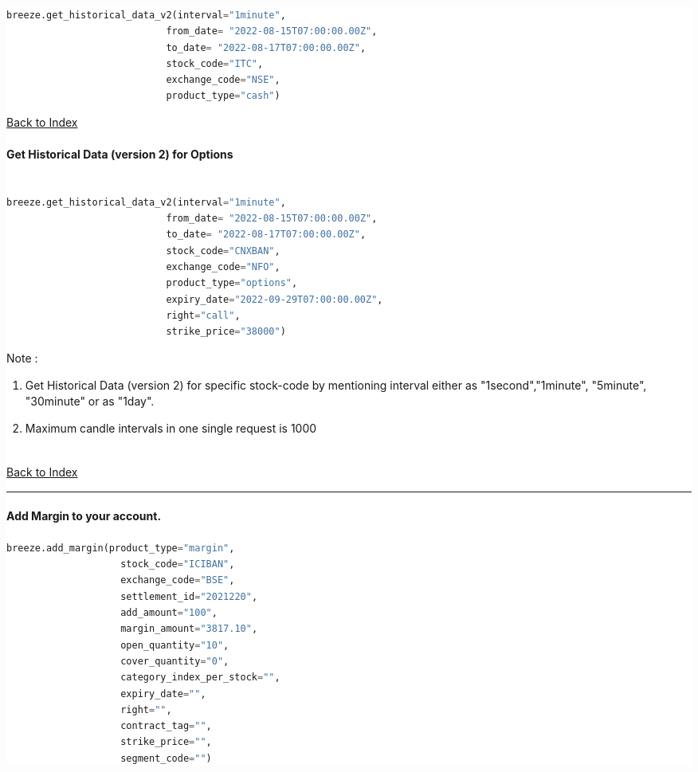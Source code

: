 
```python
breeze.get_historical_data_v2(interval="1minute",
                            from_date= "2022-08-15T07:00:00.00Z",
                            to_date= "2022-08-17T07:00:00.00Z",
                            stock_code="ITC",
                            exchange_code="NSE",
                            product_type="cash")
```

<a href="#index">Back to Index</a>
<h4 id="historical_data_v23">Get Historical Data (version 2) for Options</h4>


```python

breeze.get_historical_data_v2(interval="1minute",
                            from_date= "2022-08-15T07:00:00.00Z",
                            to_date= "2022-08-17T07:00:00.00Z",
                            stock_code="CNXBAN",
                            exchange_code="NFO",
                            product_type="options",
                            expiry_date="2022-09-29T07:00:00.00Z",
                            right="call",
                            strike_price="38000")
```


<p> 
Note : 

1) Get Historical Data (version 2) for specific stock-code by mentioning interval either as "1second","1minute", "5minute", "30minute" or as "1day". 

2) Maximum candle intervals in one single request is 1000

</p>
<br>
<a href="#index">Back to Index</a>
<hr>


<h4 id="add_margin">Add Margin to your account.</h4>


```python
breeze.add_margin(product_type="margin", 
                    stock_code="ICIBAN", 
                    exchange_code="BSE", 
                    settlement_id="2021220", 
                    add_amount="100", 
                    margin_amount="3817.10", 
                    open_quantity="10", 
                    cover_quantity="0", 
                    category_index_per_stock="", 
                    expiry_date="", 
                    right="", 
                    contract_tag="", 
                    strike_price="", 
                    segment_code="")
```
